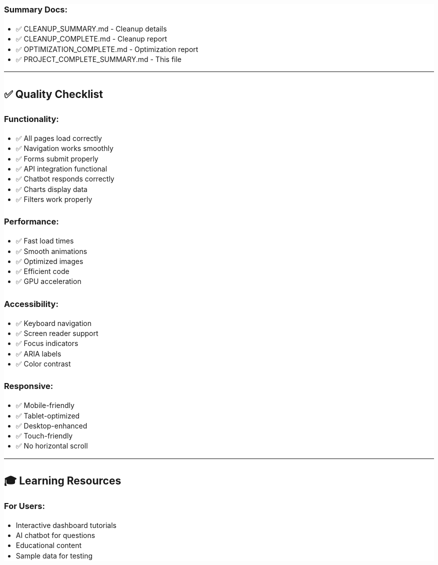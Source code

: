 ### Summary Docs:
- ✅ CLEANUP_SUMMARY.md - Cleanup details
- ✅ CLEANUP_COMPLETE.md - Cleanup report
- ✅ OPTIMIZATION_COMPLETE.md - Optimization report
- ✅ PROJECT_COMPLETE_SUMMARY.md - This file

---

## ✅ **Quality Checklist**

### Functionality:
- ✅ All pages load correctly
- ✅ Navigation works smoothly
- ✅ Forms submit properly
- ✅ API integration functional
- ✅ Chatbot responds correctly
- ✅ Charts display data
- ✅ Filters work properly

### Performance:
- ✅ Fast load times
- ✅ Smooth animations
- ✅ Optimized images
- ✅ Efficient code
- ✅ GPU acceleration

### Accessibility:
- ✅ Keyboard navigation
- ✅ Screen reader support
- ✅ Focus indicators
- ✅ ARIA labels
- ✅ Color contrast

### Responsive:
- ✅ Mobile-friendly
- ✅ Tablet-optimized
- ✅ Desktop-enhanced
- ✅ Touch-friendly
- ✅ No horizontal scroll

---

## 🎓 **Learning Resources**

### For Users:
- Interactive dashboard tutorials
- AI chatbot for questions
- Educational content
- Sample data for testing
